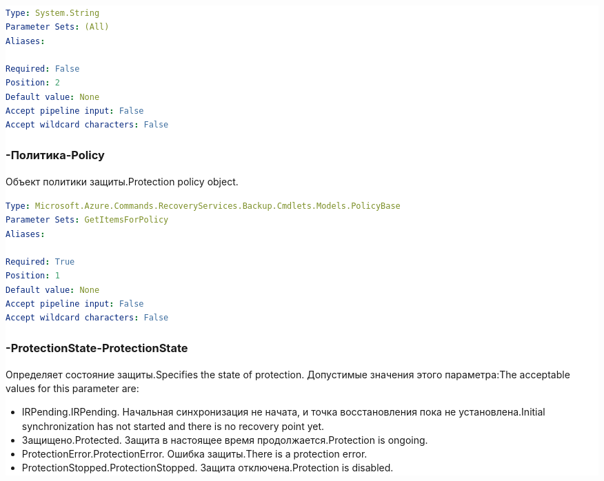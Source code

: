 ```yaml
Type: System.String
Parameter Sets: (All)
Aliases:

Required: False
Position: 2
Default value: None
Accept pipeline input: False
Accept wildcard characters: False
```

### <span data-ttu-id="eaca4-144">-Политика</span><span class="sxs-lookup"><span data-stu-id="eaca4-144">-Policy</span></span>

<span data-ttu-id="eaca4-145">Объект политики защиты.</span><span class="sxs-lookup"><span data-stu-id="eaca4-145">Protection policy object.</span></span>

```yaml
Type: Microsoft.Azure.Commands.RecoveryServices.Backup.Cmdlets.Models.PolicyBase
Parameter Sets: GetItemsForPolicy
Aliases:

Required: True
Position: 1
Default value: None
Accept pipeline input: False
Accept wildcard characters: False
```

### <span data-ttu-id="eaca4-146">-ProtectionState</span><span class="sxs-lookup"><span data-stu-id="eaca4-146">-ProtectionState</span></span>

<span data-ttu-id="eaca4-147">Определяет состояние защиты.</span><span class="sxs-lookup"><span data-stu-id="eaca4-147">Specifies the state of protection.</span></span>
<span data-ttu-id="eaca4-148">Допустимые значения этого параметра:</span><span class="sxs-lookup"><span data-stu-id="eaca4-148">The acceptable values for this parameter are:</span></span>

- <span data-ttu-id="eaca4-149">IRPending.</span><span class="sxs-lookup"><span data-stu-id="eaca4-149">IRPending.</span></span>
<span data-ttu-id="eaca4-150">Начальная синхронизация не начата, и точка восстановления пока не установлена.</span><span class="sxs-lookup"><span data-stu-id="eaca4-150">Initial synchronization has not started and there is no recovery point yet.</span></span>
- <span data-ttu-id="eaca4-151">Защищено.</span><span class="sxs-lookup"><span data-stu-id="eaca4-151">Protected.</span></span>
<span data-ttu-id="eaca4-152">Защита в настоящее время продолжается.</span><span class="sxs-lookup"><span data-stu-id="eaca4-152">Protection is ongoing.</span></span>
- <span data-ttu-id="eaca4-153">ProtectionError.</span><span class="sxs-lookup"><span data-stu-id="eaca4-153">ProtectionError.</span></span>
<span data-ttu-id="eaca4-154">Ошибка защиты.</span><span class="sxs-lookup"><span data-stu-id="eaca4-154">There is a protection error.</span></span>
- <span data-ttu-id="eaca4-155">ProtectionStopped.</span><span class="sxs-lookup"><span data-stu-id="eaca4-155">ProtectionStopped.</span></span>
<span data-ttu-id="eaca4-156">Защита отключена.</span><span class="sxs-lookup"><span data-stu-id="eaca4-156">Protection is disabled.</span></span>
